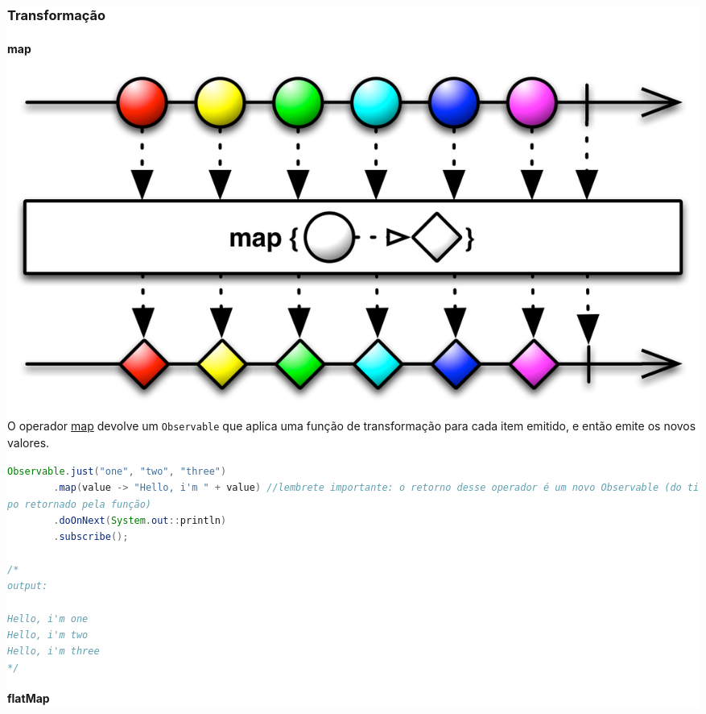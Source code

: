 ### Transformação

#### map

![map](/images/programacao-reativa-parte-2-14.png)

O operador [map](http://reactivex.io/RxJava/javadoc/io/reactivex/Observable.html#map-io.reactivex.functions.Function-) devolve um `Observable` que aplica uma função de transformação para cada item emitido, e então emite os novos valores.

```java
Observable.just("one", "two", "three")
		.map(value -> "Hello, i'm " + value) //lembrete importante: o retorno desse operador é um novo Observable (do tipo retornado pela função)
		.doOnNext(System.out::println)
		.subscribe();

/*
output:

Hello, i'm one
Hello, i'm two
Hello, i'm three
*/
```

#### flatMap
